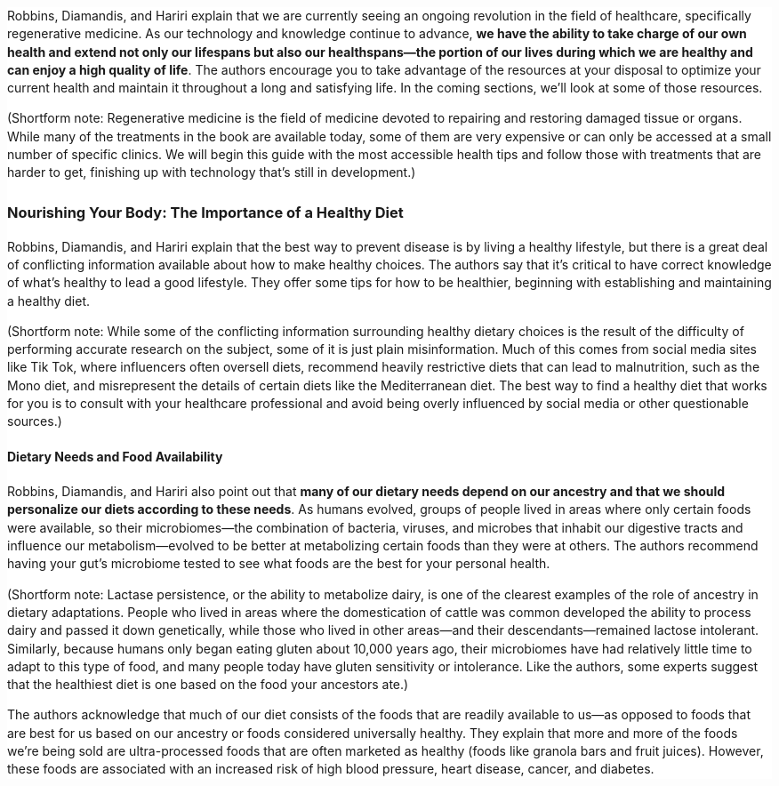 Robbins, Diamandis, and Hariri explain that we are currently seeing an ongoing revolution in the field of healthcare, specifically regenerative medicine. As our technology and knowledge continue to advance, **we have the ability to take charge of our own health and extend not only our lifespans but also our healthspans—the portion of our lives during which we are healthy and can enjoy a high quality of life**. The authors encourage you to take advantage of the resources at your disposal to optimize your current health and maintain it throughout a long and satisfying life. In the coming sections, we’ll look at some of those resources.

(Shortform note: Regenerative medicine is the field of medicine devoted to repairing and restoring damaged tissue or organs. While many of the treatments in the book are available today, some of them are very expensive or can only be accessed at a small number of specific clinics. We will begin this guide with the most accessible health tips and follow those with treatments that are harder to get, finishing up with technology that’s still in development.)

### Nourishing Your Body: The Importance of a Healthy Diet

Robbins, Diamandis, and Hariri explain that the best way to prevent disease is by living a healthy lifestyle, but there is a great deal of conflicting information available about how to make healthy choices. The authors say that it’s critical to have correct knowledge of what’s healthy to lead a good lifestyle. They offer some tips for how to be healthier, beginning with establishing and maintaining a healthy diet.

(Shortform note: While some of the conflicting information surrounding healthy dietary choices is the result of the difficulty of performing accurate research on the subject, some of it is just plain misinformation. Much of this comes from social media sites like Tik Tok, where influencers often oversell diets, recommend heavily restrictive diets that can lead to malnutrition, such as the Mono diet, and misrepresent the details of certain diets like the Mediterranean diet. The best way to find a healthy diet that works for you is to consult with your healthcare professional and avoid being overly influenced by social media or other questionable sources.)

#### Dietary Needs and Food Availability

Robbins, Diamandis, and Hariri also point out that **many of our dietary needs depend on our ancestry and that we should personalize our diets according to these needs**. As humans evolved, groups of people lived in areas where only certain foods were available, so their microbiomes—the combination of bacteria, viruses, and microbes that inhabit our digestive tracts and influence our metabolism—evolved to be better at metabolizing certain foods than they were at others. The authors recommend having your gut’s microbiome tested to see what foods are the best for your personal health.

(Shortform note: Lactase persistence, or the ability to metabolize dairy, is one of the clearest examples of the role of ancestry in dietary adaptations. People who lived in areas where the domestication of cattle was common developed the ability to process dairy and passed it down genetically, while those who lived in other areas—and their descendants—remained lactose intolerant. Similarly, because humans only began eating gluten about 10,000 years ago, their microbiomes have had relatively little time to adapt to this type of food, and many people today have gluten sensitivity or intolerance. Like the authors, some experts suggest that the healthiest diet is one based on the food your ancestors ate.)

The authors acknowledge that much of our diet consists of the foods that are readily available to us—as opposed to foods that are best for us based on our ancestry or foods considered universally healthy. They explain that more and more of the foods we’re being sold are ultra-processed foods that are often marketed as healthy (foods like granola bars and fruit juices). However, these foods are associated with an increased risk of high blood pressure, heart disease, cancer, and diabetes.
